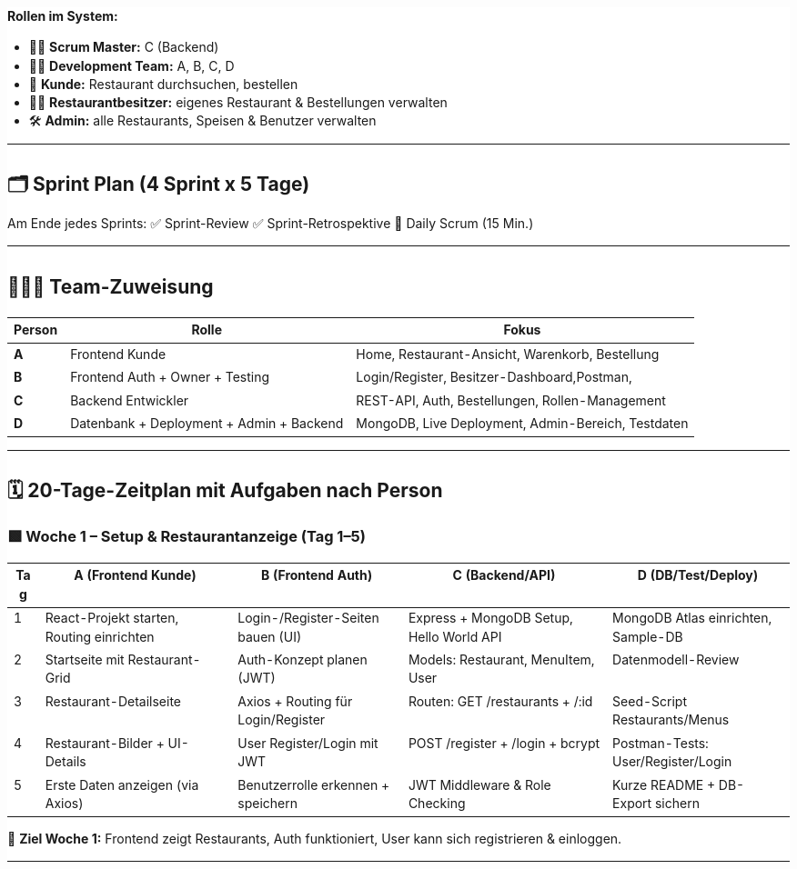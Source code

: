 **Rollen im System:**

- 🧑‍🔧 **Scrum Master:** C (Backend)
- 👨‍💻 **Development Team:** A, B, C, D
- 🧑 **Kunde:** Restaurant durchsuchen, bestellen
- 🧑‍🍳 **Restaurantbesitzer:** eigenes Restaurant & Bestellungen verwalten
- 🛠️ **Admin:** alle Restaurants, Speisen & Benutzer verwalten

---

## 🗂️ Sprint Plan (4 Sprint x 5 Tage)

Am Ende jedes Sprints:
✅ Sprint-Review
✅ Sprint-Retrospektive
📌 Daily Scrum (15 Min.)

---

## 🧑‍🤝‍🧑 Team-Zuweisung

| Person | Rolle                                    | Fokus                                              |
| ------ | ---------------------------------------- | -------------------------------------------------- |
| **A**  | Frontend Kunde                           | Home, Restaurant-Ansicht, Warenkorb, Bestellung    |
| **B**  | Frontend Auth + Owner + Testing          | Login/Register, Besitzer-Dashboard,Postman,        |
| **C**  | Backend Entwickler                       | REST-API, Auth, Bestellungen, Rollen-Management    |
| **D**  | Datenbank + Deployment + Admin + Backend | MongoDB, Live Deployment, Admin-Bereich, Testdaten |

---

## 🗓️ 20-Tage-Zeitplan mit Aufgaben nach Person

### 🟩 **Woche 1 – Setup & Restaurantanzeige (Tag 1–5)**

| Tag | A (Frontend Kunde)                        | B (Frontend Auth)                  | C (Backend/API)                          | D (DB/Test/Deploy)                  |
| --- | ----------------------------------------- | ---------------------------------- | ---------------------------------------- | ----------------------------------- |
| 1   | React-Projekt starten, Routing einrichten | Login-/Register-Seiten bauen (UI)  | Express + MongoDB Setup, Hello World API | MongoDB Atlas einrichten, Sample-DB |
| 2   | Startseite mit Restaurant-Grid            | Auth-Konzept planen (JWT)          | Models: Restaurant, MenuItem, User       | Datenmodell-Review                  |
| 3   | Restaurant-Detailseite                    | Axios + Routing für Login/Register | Routen: GET /restaurants + /\:id         | Seed-Script Restaurants/Menus       |
| 4   | Restaurant-Bilder + UI-Details            | User Register/Login mit JWT        | POST /register + /login + bcrypt         | Postman-Tests: User/Register/Login  |
| 5   | Erste Daten anzeigen (via Axios)          | Benutzerrolle erkennen + speichern | JWT Middleware & Role Checking           | Kurze README + DB-Export sichern    |

🔧 **Ziel Woche 1:**
Frontend zeigt Restaurants, Auth funktioniert, User kann sich registrieren & einloggen.

---
